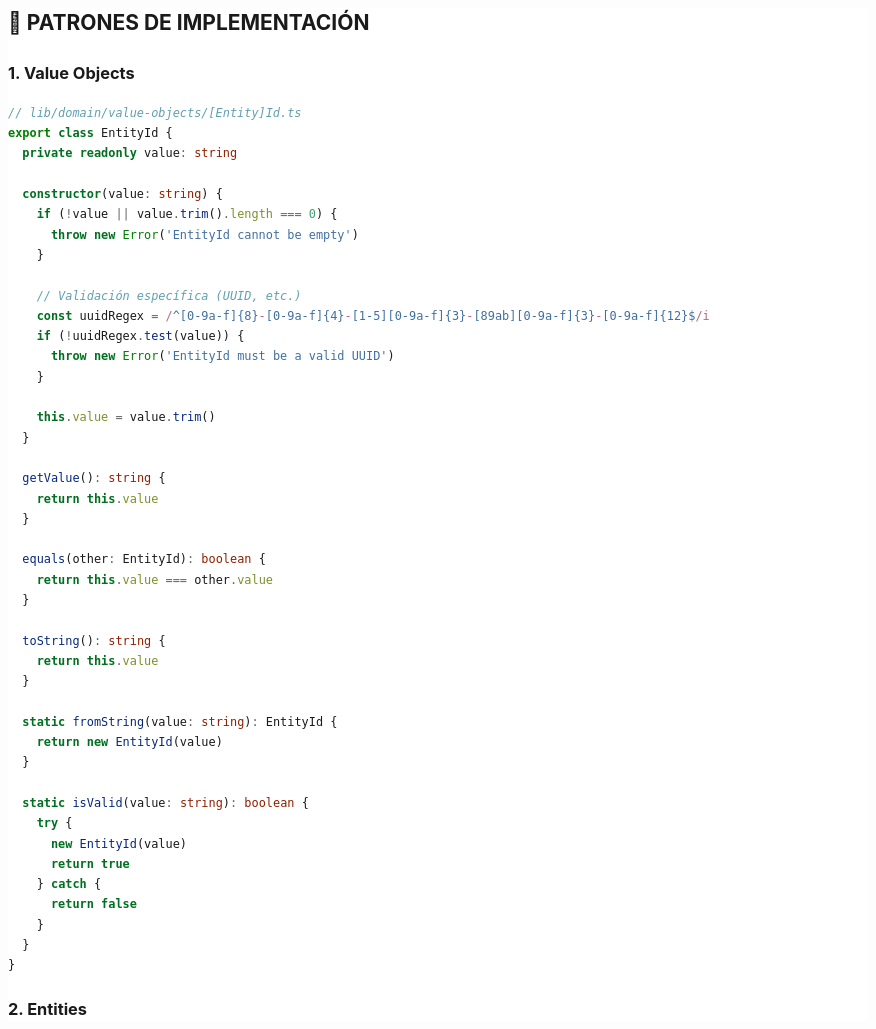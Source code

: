 ## 🔧 **PATRONES DE IMPLEMENTACIÓN**

### **1. Value Objects**

```typescript
// lib/domain/value-objects/[Entity]Id.ts
export class EntityId {
  private readonly value: string

  constructor(value: string) {
    if (!value || value.trim().length === 0) {
      throw new Error('EntityId cannot be empty')
    }
    
    // Validación específica (UUID, etc.)
    const uuidRegex = /^[0-9a-f]{8}-[0-9a-f]{4}-[1-5][0-9a-f]{3}-[89ab][0-9a-f]{3}-[0-9a-f]{12}$/i
    if (!uuidRegex.test(value)) {
      throw new Error('EntityId must be a valid UUID')
    }
    
    this.value = value.trim()
  }

  getValue(): string {
    return this.value
  }

  equals(other: EntityId): boolean {
    return this.value === other.value
  }

  toString(): string {
    return this.value
  }

  static fromString(value: string): EntityId {
    return new EntityId(value)
  }

  static isValid(value: string): boolean {
    try {
      new EntityId(value)
      return true
    } catch {
      return false
    }
  }
}
```

### **2. Entities**
